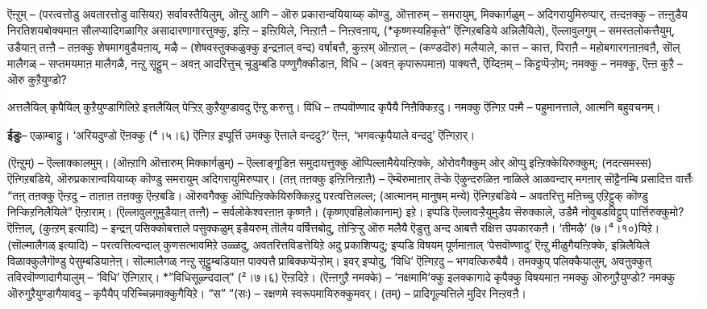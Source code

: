 ऎऩ्ऱुम् – (परत्वत्तोडु अवतारत्तोडु वासियऱ) सर्वावस्तैयिलुम्, ऒऩ्ऱु आगि – ऒरु प्रकारान्वयियाय्क् कॊण्डु, ऒत्तारुम् – समरायुम्, मिक्कार्गळुम् – अदिगरायुमिरुप्पार्, तऩ्दऩक्कु – तऩ्ऩुडैय निरतिशयबोक्यमाऩ सौलप्यादिगळागिऱ असादारणागारत्तुक्कु, इऩ्ऱि – इऩ्ऱियिले, निऩ्ऱाऩै – निऩ्ऱवऩाय्, (\*कृष्णस्यहिकृते” ऎऩ्गिऱबडिये अन्निलैयिले), ऎल्लावुलगुम् – समस्तलोकत्तैयुम्, उडैयाऩ् तऩ्ऩै – तऩक्कु शेषमागवुडैयऩाय्, मऴै – (शेषवस्तुक्कळुक्कु इन्द्रऩाल् वन्द) वर्षाबत्तै, कुऩ्ऱम् ऒऩ्ऱाल् – (कण्डदॊरु) मलैयाले, कात्त – कात्त, पिराऩै – महोबगारगऩाऩवऩै, सॊल् मालैगळ् – सप्तमयमाऩ मालैगळै, नऩ्ऱु सूट्टुम् – अवऩ् आदरित्तुच् चूडुम्बडि पण्णुगैक्कीडाऩ, विधि – (अवऩ् कृपारूपमाऩ) पाक्यत्तै, ऎय्दिऩम् – किट्टप्पॆऱ्ऱोम्; नमक्कु – नमक्कु, ऎऩ्ऩ कुऱै – ऒरु कुऱैयुण्डो?

अत्तलैयिल् कृपैयिल् कुऱैयुण्डागिलिऱे इत्तलैयिल् पेऱ्ऱिऱ् कुऱैयुण्डावदु ऎऩ्ऱु करुत्तु। विधि – तप्पवॊण्णाद कृपैयै निऩैक्किऱदु। नमक्कु ऎऩ्गिऱ पऩ्मै – पहुमानत्ताले, आत्मनि बहुवचनम्।

**ईडुः**– एऴाम्बाट्टु। ‘अरियदुण्डो ऎऩक्कु (⁴।५।६) ऎऩ्गिऱ इप्पूर्त्ति उमक्कु ऎत्ताले वन्ददु?’ ऎऩ्ऩ, ‘भगवत्कृपैयाले वन्ददु’ ऎऩ्गिऱार्।

(ऎऩ्ऱुम्) – ऎल्लाक्कालमुम्। (ऒऩ्ऱागि ऒत्तारुम् मिक्कार्गळुम्) – ऎल्लाङ्गूडिऩ समुदायत्तुक्कु ऒप्पिल्लामैयेयऩ्ऱिक्के, ओरोवगैक्कुम् ओर् ऒप्पु इऩ्ऱिक्केयिरुक्कुम्; (नदत्समस्स) ऎऩ्गिऱबडिये, ऒरुप्रकारान्वयियाय्क् कॊण्डु समरायुम् अदिगरायुमिरुप्पार्। (तऩ् तऩक्कु इऩ्ऱिनिऩ्ऱाऩै) – ऎम्बॆरुमाऩार् तॆऱ्के ऎऴुन्दरुळिऩ नाळिले आळवन्दार् मगऩार् सॊट्टैनम्बि प्रसादित्त वार्त्तैः “तऩ् तऩक्कु ऎऩ्ऱदु – ताऩाऩ तऩक्कु ऎऩ्ऱबडि। ऒरुवगैक्कु ऒप्पिऩ्ऱिक्केयिरुक्किऱदु परत्वत्तिलल्ल; (आत्मानम् मानुषम् मन्ये) ऎऩ्गिऱबडिये – अवतरित्तु मऩिच्चु एऱिट्टुक् कॊण्डु निऱ्किऱनिलैयिले” ऎऩ्ऱाराम्। (ऎल्लावुलगुमुडैयाऩ् तऩ्ऩै) – सर्वलोकेश्वरऩाऩ कृष्णऩै। (कृष्णएवहिलोकानाम्) इऱे। इप्पडि ऎल्लावऱ्ऱैयुमुडैय सॆरुक्काले, उडैमै नोवुबडविट्टुप् पार्त्तिरुक्कुमो? ऎऩ्ऩिल्, (कुऩ्ऱम् इत्यादि) – इन्द्रऩ् पसिक्कोबत्ताले पसुक्कळुम् इडैयरुम् तॊलैय वर्षित्तबोदु, तोऱ्ऱिऱ्ऱु ऒरु मलैयै ऎडुत्तु अन्द आबत्तै रक्षित्त उपकारकऩै। ‘तीमऴै’ (७।⁴।१०)यिऱे। (सॊल्मालैगळ् इत्यादि) – परत्वत्तिल्वन्दाल् कुणसत्भावमिऱे उळ्ळदु, अवतरित्तविडत्तेयिऱे अदु प्रकाशिप्पदु; इप्पडि विषयम् पूर्णमाऩाल् ‘पेसवॊण्णादु’ ऎऩ्ऱु मीळुगैयऩ्ऱिक्के, इन्निलैयिले विळाक्कुलैगॊण्डु पेसुम्बडियाऩेऩ्।
सॊल्मालैगळ् नऩ्ऱु सूट्टुम्बडियाऩ पाक्यत्तै प्राबिक्कप्पॆऱ्ऱोम्। इवर् इप्पोदु, ‘विधि’ ऎऩ्गिऱदु – भगवत्किरुबैयै। तमक्कुप् पलिक्कैयालुम्, अवऩुक्कुत् तविरवॊण्णादागैयालुम् – ‘विधि’ ऎऩ्गिऱार्। \*”विधिसूऴ्न्ददाल्” (²।७।६) ऎऩ्ऱदिऱे। (ऎऩ्ऩगुऱै नमक्के) – ‘नक्षमामि’क्कु इलक्कागादे कृपैक्कु विषयमाऩ नमक्कु ऒरुगुऱैयुण्डो? नमक्कु ऒरुगुऱैयुण्डागैयावदु – कृपैयैप् परिच्चिन्नमाक्कुगैयिऱे। “स” “(सः) – रक्षणमे स्वरूपमायिरुक्कुमवर्। (तम्) – प्रादिगूल्यत्तिले मुदिर निऩ्ऱवऩै।
